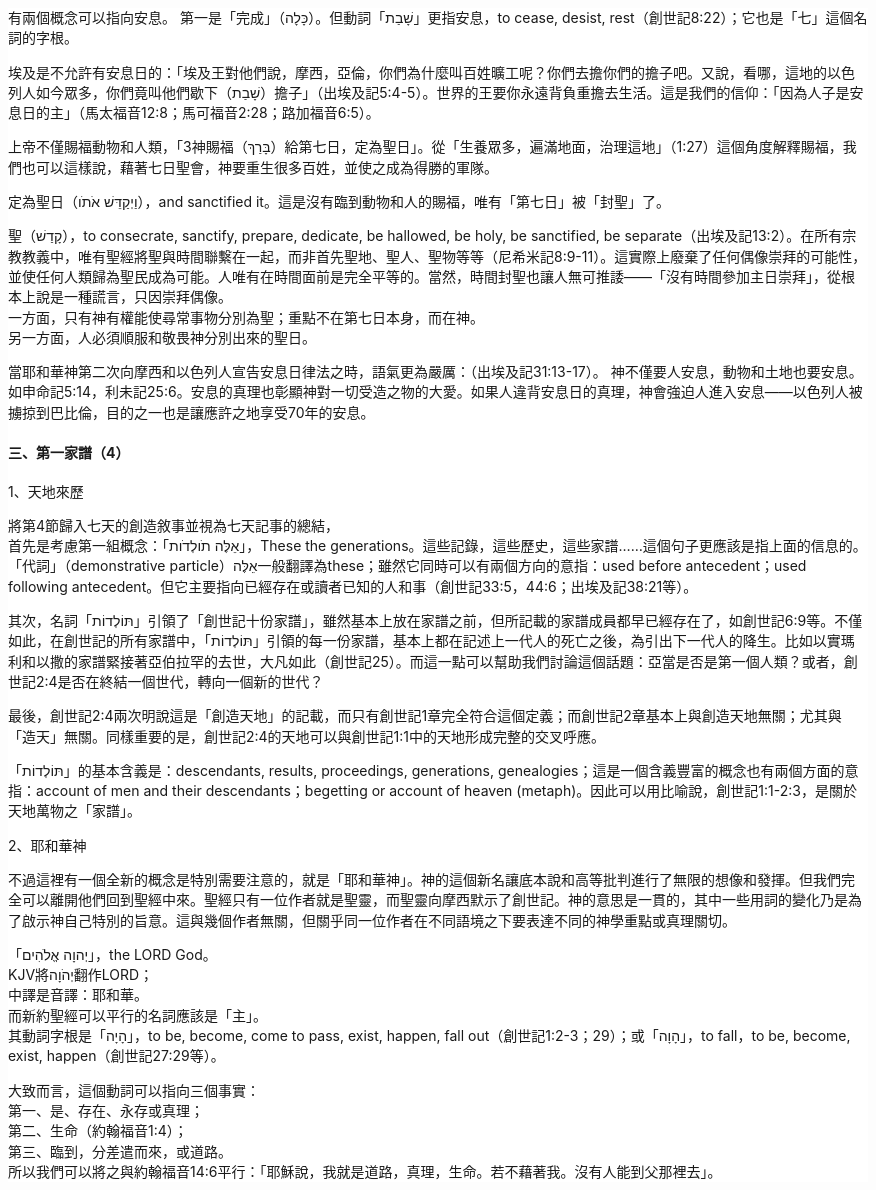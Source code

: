 有兩個概念可以指向安息。
第一是「完成」（כָּלָה）。但動詞「שָׁבַת」更指安息，to cease, desist, rest（創世記8:22）；它也是「七」這個名詞的字根。

埃及是不允許有安息日的：「埃及王對他們說，摩西，亞倫，你們為什麼叫百姓曠工呢？你們去擔你們的擔子吧。又說，看哪，這地的以色列人如今眾多，你們竟叫他們歇下（שָׁבַת）擔子」（出埃及記5:4-5）。世界的王要你永遠背負重擔去生活。這是我們的信仰：「因為人子是安息日的主」（馬太福音12:8；馬可福音2:28；路加福音6:5）。

上帝不僅賜福動物和人類，「3神賜福（בָּרַךְ）給第七日，定為聖日」。從「生養眾多，遍滿地面，治理這地」（1:27）這個角度解釋賜福，我們也可以這樣說，藉著七日聖會，神要重生很多百姓，並使之成為得勝的軍隊。

定為聖日（וַיְקַדֵּשׁ אֹתֹו），and sanctified it。這是沒有臨到動物和人的賜福，唯有「第七日」被「封聖」了。

聖（קָדַשׁ），to consecrate, sanctify, prepare, dedicate, be hallowed, be holy, be sanctified, be separate（出埃及記13:2）。在所有宗教教義中，唯有聖經將聖與時間聯繫在一起，而非首先聖地、聖人、聖物等等（尼希米記8:9-11）。這實際上廢棄了任何偶像崇拜的可能性，並使任何人類歸為聖民成為可能。人唯有在時間面前是完全平等的。當然，時間封聖也讓人無可推諉——「沒有時間參加主日崇拜」，從根本上說是一種謊言，只因崇拜偶像。  
一方面，只有神有權能使尋常事物分別為聖；重點不在第七日本身，而在神。  
另一方面，人必須順服和敬畏神分別出來的聖日。

當耶和華神第二次向摩西和以色列人宣告安息日律法之時，語氣更為嚴厲：（出埃及記31:13-17）。
神不僅要人安息，動物和土地也要安息。如申命記5:14，利未記25:6。安息的真理也彰顯神對一切受造之物的大愛。如果人違背安息日的真理，神會強迫人進入安息——以色列人被擄掠到巴比倫，目的之一也是讓應許之地享受70年的安息。

#### 三、第一家譜（4）

1、天地來歷

將第4節歸入七天的創造敘事並視為七天記事的總結，  
首先是考慮第一組概念：「אֵלֶּה תֹולְדֹות」，These the generations。這些記錄，這些歷史，這些家譜……這個句子更應該是指上面的信息的。「代詞」（demonstrative particle）אֵלֶּה一般翻譯為these；雖然它同時可以有兩個方向的意指：used before antecedent；used following antecedent。但它主要指向已經存在或讀者已知的人和事（創世記33:5，44:6；出埃及記38:21等）。  

其次，名詞「תּוֹלְדוֹת」引領了「創世記十份家譜」，雖然基本上放在家譜之前，但所記載的家譜成員都早已經存在了，如創世記6:9等。不僅如此，在創世記的所有家譜中，「תּוֹלְדוֹת」引領的每一份家譜，基本上都在記述上一代人的死亡之後，為引出下一代人的降生。比如以實瑪利和以撒的家譜緊接著亞伯拉罕的去世，大凡如此（創世記25）。而這一點可以幫助我們討論這個話題：亞當是否是第一個人類？或者，創世記2:4是否在終結一個世代，轉向一個新的世代？

最後，創世記2:4兩次明說這是「創造天地」的記載，而只有創世記1章完全符合這個定義；而創世記2章基本上與創造天地無關；尤其與「造天」無關。同樣重要的是，創世記2:4的天地可以與創世記1:1中的天地形成完整的交叉呼應。

「תּוֹלְדוֹת」的基本含義是：descendants, results, proceedings, generations, genealogies；這是一個含義豐富的概念也有兩個方面的意指：account of men and their descendants；begetting or account of heaven (metaph)。因此可以用比喻說，創世記1:1-2:3，是關於天地萬物之「家譜」。

2、耶和華神

不過這裡有一個全新的概念是特別需要注意的，就是「耶和華神」。神的這個新名讓底本說和高等批判進行了無限的想像和發揮。但我們完全可以離開他們回到聖經中來。聖經只有一位作者就是聖靈，而聖靈向摩西默示了創世記。神的意思是一貫的，其中一些用詞的變化乃是為了啟示神自己特別的旨意。這與幾個作者無關，但關乎同一位作者在不同語境之下要表達不同的神學重點或真理關切。

「יְהוָה אֱלֹהִים」，the LORD God。  
KJV將יְהֹוָה翻作LORD；  
中譯是音譯：耶和華。  
而新約聖經可以平行的名詞應該是「主」。  
其動詞字根是「הָיָה」，to be, become, come to pass, exist, happen, fall out（創世記1:2-3；29）；或「הָוָה」，to fall，to be, become, exist, happen（創世記27:29等）。

大致而言，這個動詞可以指向三個事實：  
第一、是、存在、永存或真理；  
第二、生命（約翰福音1:4）；  
第三、臨到，分差遣而來，或道路。  
所以我們可以將之與約翰福音14:6平行：「耶穌說，我就是道路，真理，生命。若不藉著我。沒有人能到父那裡去」。
